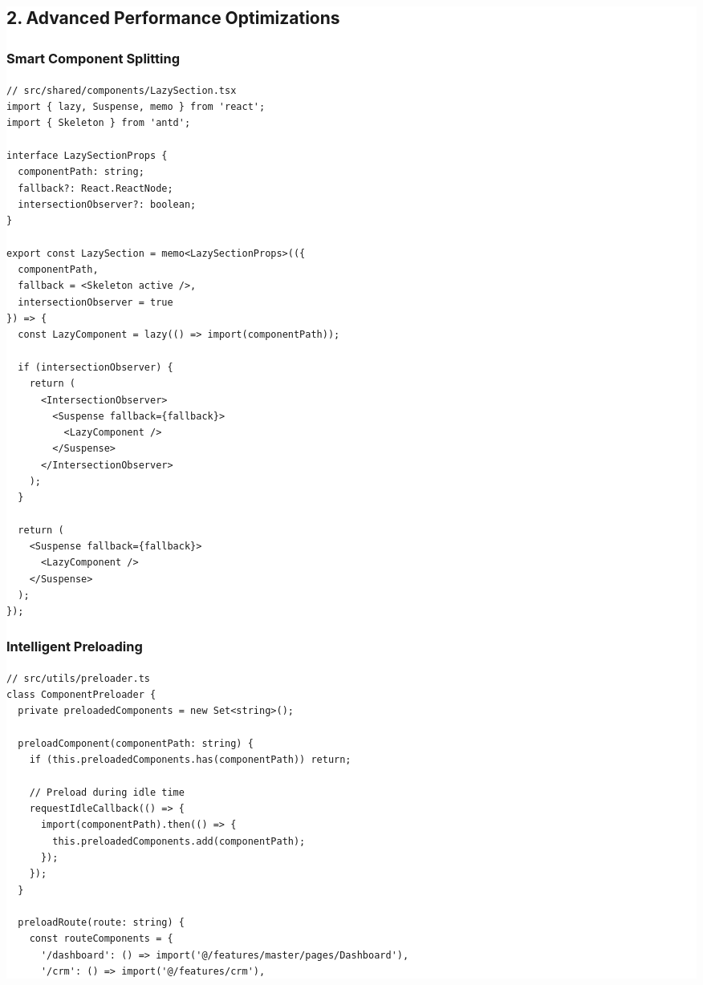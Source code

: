 ```tsx
```

## 2. Advanced Performance Optimizations

### Smart Component Splitting
```tsx
// src/shared/components/LazySection.tsx
import { lazy, Suspense, memo } from 'react';
import { Skeleton } from 'antd';

interface LazySectionProps {
  componentPath: string;
  fallback?: React.ReactNode;
  intersectionObserver?: boolean;
}

export const LazySection = memo<LazySectionProps>(({
  componentPath,
  fallback = <Skeleton active />,
  intersectionObserver = true
}) => {
  const LazyComponent = lazy(() => import(componentPath));
  
  if (intersectionObserver) {
    return (
      <IntersectionObserver>
        <Suspense fallback={fallback}>
          <LazyComponent />
        </Suspense>
      </IntersectionObserver>
    );
  }

  return (
    <Suspense fallback={fallback}>
      <LazyComponent />
    </Suspense>
  );
});
```

### Intelligent Preloading
```tsx
// src/utils/preloader.ts
class ComponentPreloader {
  private preloadedComponents = new Set<string>();

  preloadComponent(componentPath: string) {
    if (this.preloadedComponents.has(componentPath)) return;
    
    // Preload during idle time
    requestIdleCallback(() => {
      import(componentPath).then(() => {
        this.preloadedComponents.add(componentPath);
      });
    });
  }

  preloadRoute(route: string) {
    const routeComponents = {
      '/dashboard': () => import('@/features/master/pages/Dashboard'),
      '/crm': () => import('@/features/crm'),
```